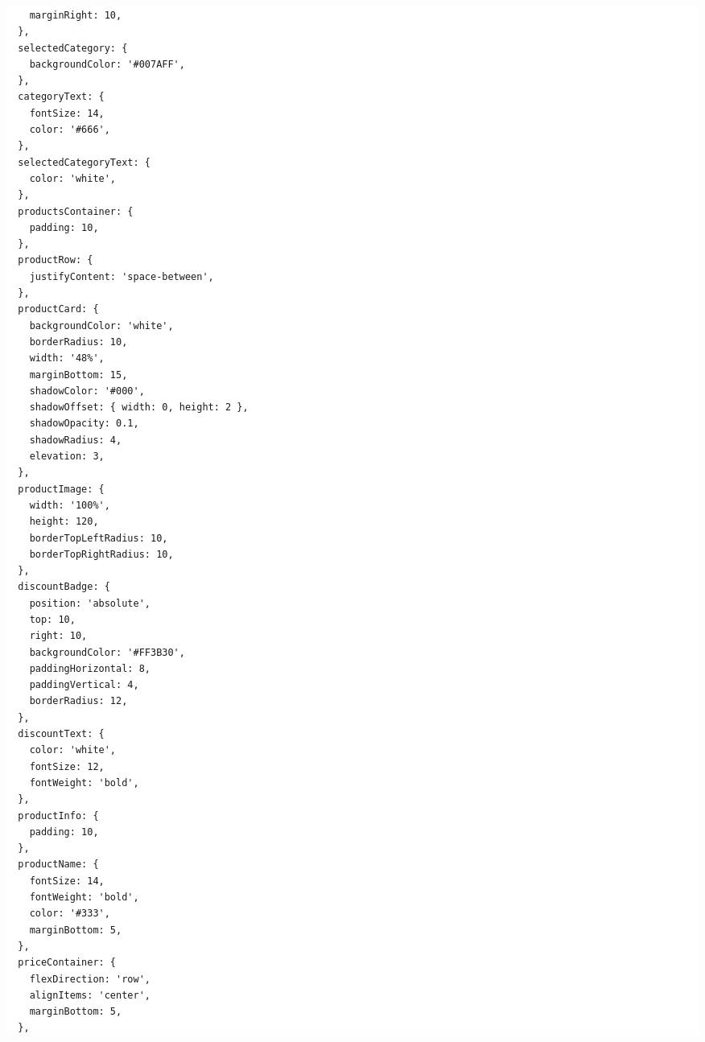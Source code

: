 ```
    marginRight: 10,
  },
  selectedCategory: {
    backgroundColor: '#007AFF',
  },
  categoryText: {
    fontSize: 14,
    color: '#666',
  },
  selectedCategoryText: {
    color: 'white',
  },
  productsContainer: {
    padding: 10,
  },
  productRow: {
    justifyContent: 'space-between',
  },
  productCard: {
    backgroundColor: 'white',
    borderRadius: 10,
    width: '48%',
    marginBottom: 15,
    shadowColor: '#000',
    shadowOffset: { width: 0, height: 2 },
    shadowOpacity: 0.1,
    shadowRadius: 4,
    elevation: 3,
  },
  productImage: {
    width: '100%',
    height: 120,
    borderTopLeftRadius: 10,
    borderTopRightRadius: 10,
  },
  discountBadge: {
    position: 'absolute',
    top: 10,
    right: 10,
    backgroundColor: '#FF3B30',
    paddingHorizontal: 8,
    paddingVertical: 4,
    borderRadius: 12,
  },
  discountText: {
    color: 'white',
    fontSize: 12,
    fontWeight: 'bold',
  },
  productInfo: {
    padding: 10,
  },
  productName: {
    fontSize: 14,
    fontWeight: 'bold',
    color: '#333',
    marginBottom: 5,
  },
  priceContainer: {
    flexDirection: 'row',
    alignItems: 'center',
    marginBottom: 5,
  },
```